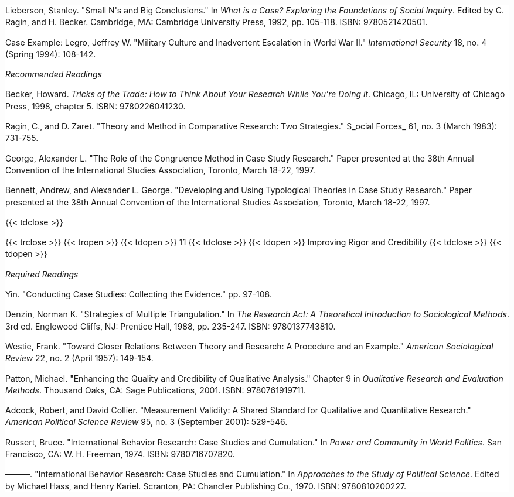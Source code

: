 Lieberson, Stanley. "Small N's and Big Conclusions." In _What is a Case? Exploring the Foundations of Social Inquiry_. Edited by C. Ragin, and H. Becker. Cambridge, MA: Cambridge University Press, 1992, pp. 105-118. ISBN: 9780521420501.

Case Example: Legro, Jeffrey W. "Military Culture and Inadvertent Escalation in World War II." _International Security_ 18, no. 4 (Spring 1994): 108-142.

_Recommended Readings_

Becker, Howard. _Tricks of the Trade: How to Think About Your Research While You're Doing it_. Chicago, IL: University of Chicago Press, 1998, chapter 5. ISBN: 9780226041230.

Ragin, C., and D. Zaret. "Theory and Method in Comparative Research: Two Strategies." S_ocial Forces_ 61, no. 3 (March 1983): 731-755.

George, Alexander L. "The Role of the Congruence Method in Case Study Research." Paper presented at the 38th Annual Convention of the International Studies Association, Toronto, March 18-22, 1997.

Bennett, Andrew, and Alexander L. George. "Developing and Using Typological Theories in Case Study Research." Paper presented at the 38th Annual Convention of the International Studies Association, Toronto, March 18-22, 1997.


{{< tdclose >}}

{{< trclose >}}
{{< tropen >}}
{{< tdopen >}}
11
{{< tdclose >}}
{{< tdopen >}}
Improving Rigor and Credibility
{{< tdclose >}}
{{< tdopen >}}


_Required Readings_

Yin. "Conducting Case Studies: Collecting the Evidence." pp. 97-108.

Denzin, Norman K. "Strategies of Multiple Triangulation." In _The Research Act: A Theoretical Introduction to Sociological Methods_. 3rd ed. Englewood Cliffs, NJ: Prentice Hall, 1988, pp. 235-247. ISBN: 9780137743810.

Westie, Frank. "Toward Closer Relations Between Theory and Research: A Procedure and an Example." _American Sociological Review_ 22, no. 2 (April 1957): 149-154.

Patton, Michael. "Enhancing the Quality and Credibility of Qualitative Analysis." Chapter 9 in _Qualitative Research and Evaluation Methods_. Thousand Oaks, CA: Sage Publications, 2001. ISBN: 9780761919711.

Adcock, Robert, and David Collier. "Measurement Validity: A Shared Standard for Qualitative and Quantitative Research." _American Political Science Review_ 95, no. 3 (September 2001): 529-546.

Russert, Bruce. "International Behavior Research: Case Studies and Cumulation." In _Power and Community in World Politics_. San Francisco, CA: W. H. Freeman, 1974. ISBN: 9780716707820.

———. "International Behavior Research: Case Studies and Cumulation." In _Approaches to the Study of Political Science_. Edited by Michael Hass, and Henry Kariel. Scranton, PA: Chandler Publishing Co., 1970. ISBN: 9780810200227.
